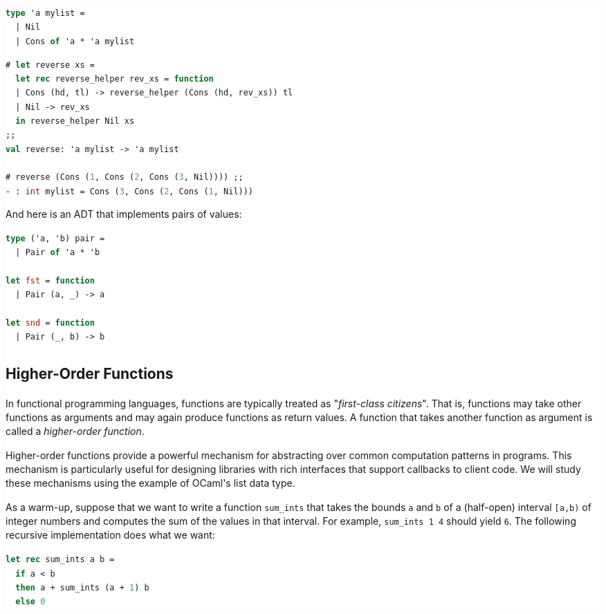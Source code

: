 ```ocaml
type 'a mylist = 
  | Nil
  | Cons of 'a * 'a mylist
```

```ocaml
# let reverse xs = 
  let rec reverse_helper rev_xs = function
  | Cons (hd, tl) -> reverse_helper (Cons (hd, rev_xs)) tl
  | Nil -> rev_xs
  in reverse_helper Nil xs 
;;
val reverse: 'a mylist -> 'a mylist

# reverse (Cons (1, Cons (2, Cons (3, Nil)))) ;;
- : int mylist = Cons (3, Cons (2, Cons (1, Nil)))
```

And here is an ADT that implements pairs of values:

```ocaml
type ('a, 'b) pair =
  | Pair of 'a * 'b

let fst = function
  | Pair (a, _) -> a
  
let snd = function
  | Pair (_, b) -> b
```


## Higher-Order Functions

In functional programming languages, functions are typically treated
as "*first-class citizens*". That is, functions may take other
functions as arguments and may again produce functions as return
values. A function that takes another function as argument is called a
*higher-order function*.

Higher-order functions provide a powerful mechanism for abstracting
over common computation patterns in programs. This mechanism is
particularly useful for designing libraries with rich interfaces
that support callbacks to client code. We will study these mechanisms
using the example of OCaml's list data type.

As a warm-up, suppose that we want to write a function `sum_ints` that
takes the bounds `a` and `b` of a (half-open) interval `[a,b)` of
integer numbers and computes the sum of the values in that
interval. For example, `sum_ints 1 4` should yield `6`. The following
recursive implementation does what we want:

```ocaml
let rec sum_ints a b =
  if a < b 
  then a + sum_ints (a + 1) b
  else 0
```
